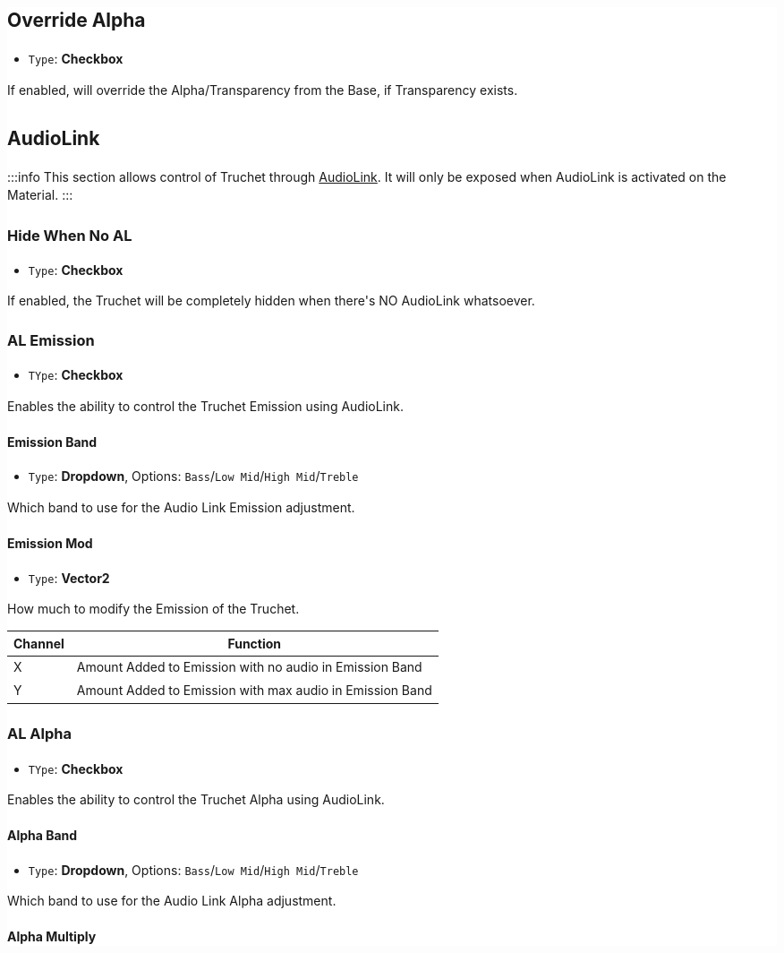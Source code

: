 ## Override Alpha

- `Type`: **Checkbox**

If enabled, will override the Alpha/Transparency from the Base, if Transparency exists.

## AudioLink

:::info
This section allows control of Truchet through [AudioLink](/docs/audio-link/audio-link.md). It will only be exposed when AudioLink is activated on the Material.
:::

### Hide When No AL

- `Type`: **Checkbox**

If enabled, the Truchet will be completely hidden when there's NO AudioLink whatsoever.

### AL Emission

- `TYpe`: **Checkbox**

Enables the ability to control the Truchet Emission using AudioLink.

#### Emission Band

- `Type`: **Dropdown**, Options: `Bass`/`Low Mid`/`High Mid`/`Treble`

Which band to use for the Audio Link Emission adjustment.

#### Emission Mod

- `Type`: **Vector2**

How much to modify the Emission of the Truchet.

| Channel | Function |
| --- | --- |
| X | Amount Added to Emission with no audio in Emission Band |
| Y | Amount Added to Emission with max audio in Emission Band |

### AL Alpha

- `TYpe`: **Checkbox**

Enables the ability to control the Truchet Alpha using AudioLink.

#### Alpha Band

- `Type`: **Dropdown**, Options: `Bass`/`Low Mid`/`High Mid`/`Treble`

Which band to use for the Audio Link Alpha adjustment.

#### Alpha Multiply
